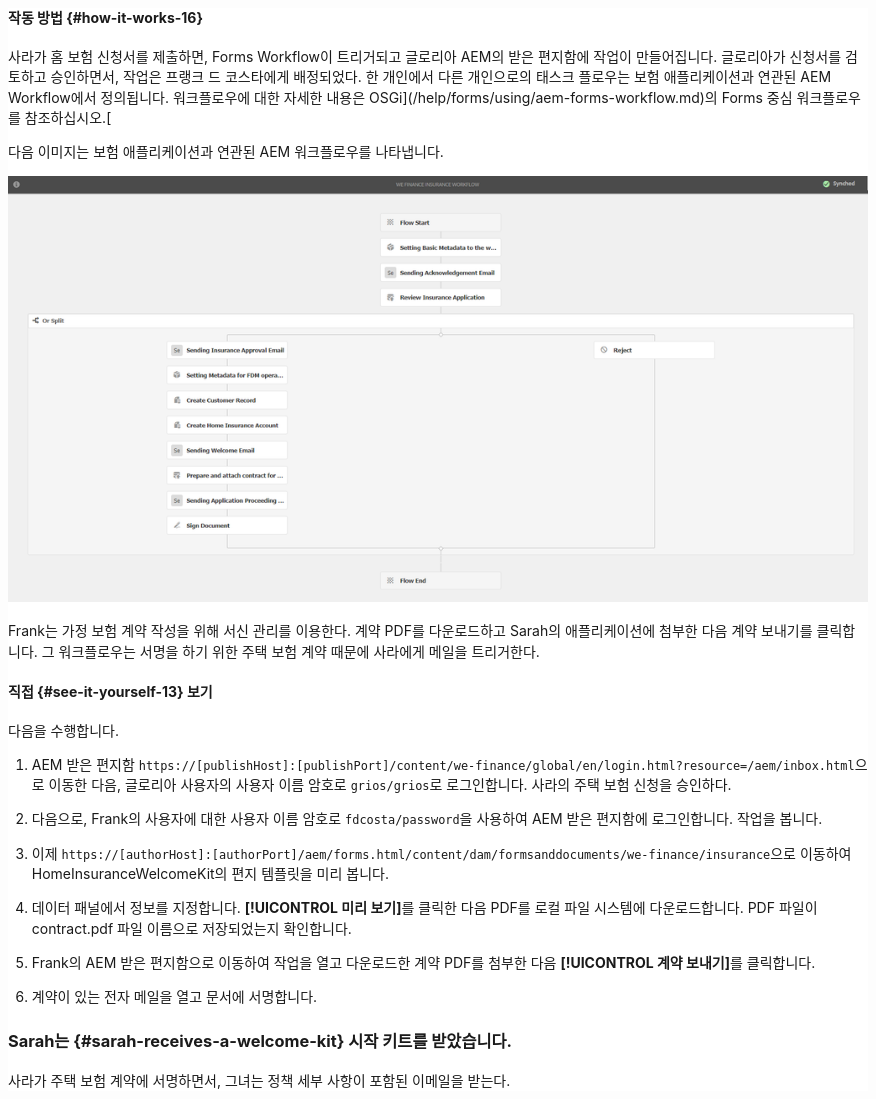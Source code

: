 #### 작동 방법 {#how-it-works-16}

사라가 홈 보험 신청서를 제출하면, Forms Workflow이 트리거되고 글로리아 AEM의 받은 편지함에 작업이 만들어집니다. 글로리아가 신청서를 검토하고 승인하면서, 작업은 프랭크 드 코스타에게 배정되었다. 한 개인에서 다른 개인으로의 태스크 플로우는 보험 애플리케이션과 연관된 AEM Workflow에서 정의됩니다. 워크플로우에 대한 자세한 내용은 OSGi](/help/forms/using/aem-forms-workflow.md)의 Forms 중심 워크플로우를 참조하십시오.[

다음 이미지는 보험 애플리케이션과 연관된 AEM 워크플로우를 나타냅니다.

![금융-보험-워크플로우 모델](assets/we-finance-insurance-workflow-model.png)

Frank는 가정 보험 계약 작성을 위해 서신 관리를 이용한다. 계약 PDF를 다운로드하고 Sarah의 애플리케이션에 첨부한 다음 계약 보내기를 클릭합니다. 그 워크플로우는 서명을 하기 위한 주택 보험 계약 때문에 사라에게 메일을 트리거한다.

#### 직접 {#see-it-yourself-13} 보기

다음을 수행합니다.

1. AEM 받은 편지함 `https://[publishHost]:[publishPort]/content/we-finance/global/en/login.html?resource=/aem/inbox.html`으로 이동한 다음, 글로리아 사용자의 사용자 이름 암호로 `grios/grios`로 로그인합니다. 사라의 주택 보험 신청을 승인하다.

1. 다음으로, Frank의 사용자에 대한 사용자 이름 암호로 `fdcosta/password`을 사용하여 AEM 받은 편지함에 로그인합니다. 작업을 봅니다.
1. 이제 `https://[authorHost]:[authorPort]/aem/forms.html/content/dam/formsanddocuments/we-finance/insurance`으로 이동하여 HomeInsuranceWelcomeKit의 편지 템플릿을 미리 봅니다.
1. 데이터 패널에서 정보를 지정합니다. **[!UICONTROL 미리 보기]**&#x200B;를 클릭한 다음 PDF를 로컬 파일 시스템에 다운로드합니다. PDF 파일이 contract.pdf 파일 이름으로 저장되었는지 확인합니다.
1. Frank의 AEM 받은 편지함으로 이동하여 작업을 열고 다운로드한 계약 PDF를 첨부한 다음 **[!UICONTROL 계약 보내기]**&#x200B;를 클릭합니다.
1. 계약이 있는 전자 메일을 열고 문서에 서명합니다.

### Sarah는 {#sarah-receives-a-welcome-kit} 시작 키트를 받았습니다.

사라가 주택 보험 계약에 서명하면서, 그녀는 정책 세부 사항이 포함된 이메일을 받는다.

